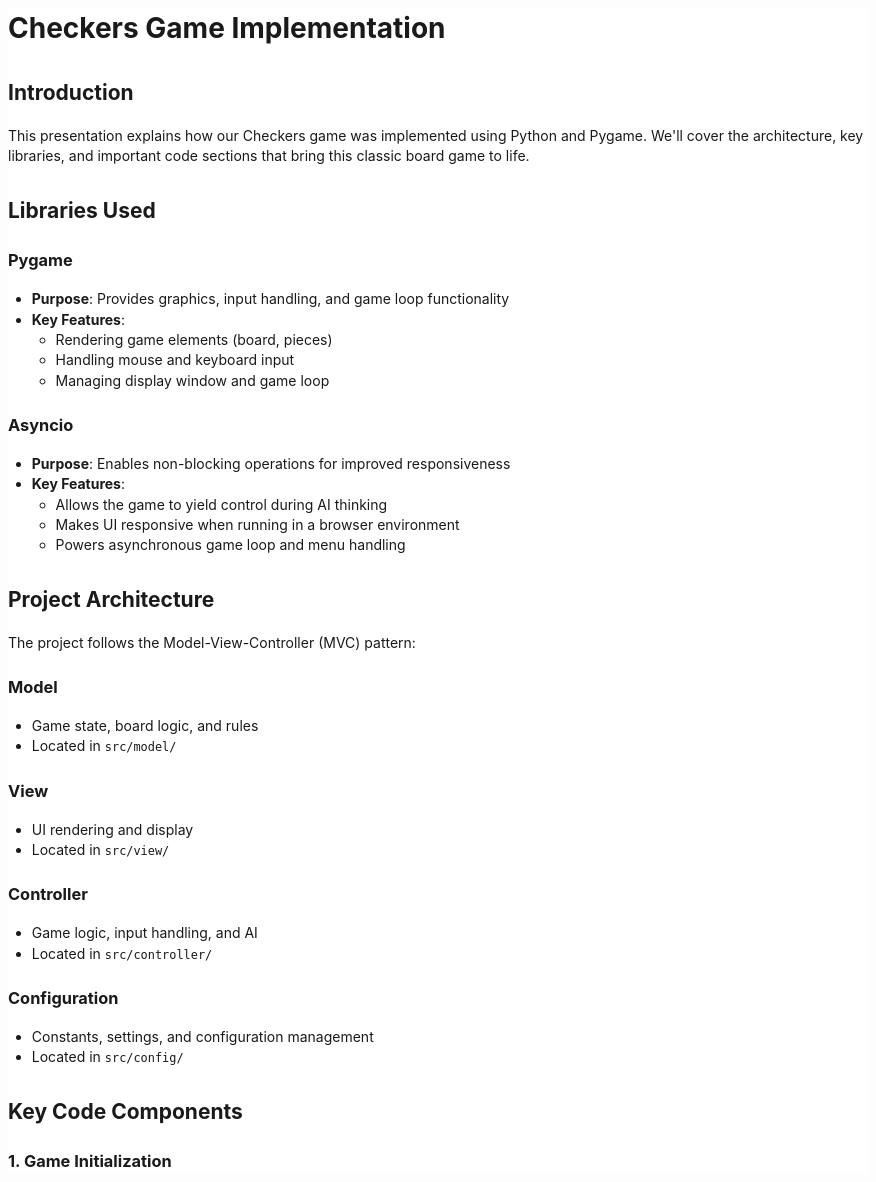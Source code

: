 # Checkers Game Implementation

## Introduction

This presentation explains how our Checkers game was implemented using Python and Pygame. We'll cover the architecture, key libraries, and important code sections that bring this classic board game to life.

## Libraries Used

### Pygame
- **Purpose**: Provides graphics, input handling, and game loop functionality
- **Key Features**:
  - Rendering game elements (board, pieces)
  - Handling mouse and keyboard input
  - Managing display window and game loop

### Asyncio
- **Purpose**: Enables non-blocking operations for improved responsiveness
- **Key Features**:
  - Allows the game to yield control during AI thinking
  - Makes UI responsive when running in a browser environment
  - Powers asynchronous game loop and menu handling

## Project Architecture

The project follows the Model-View-Controller (MVC) pattern:

### Model
- Game state, board logic, and rules
- Located in `src/model/`

### View
- UI rendering and display
- Located in `src/view/`

### Controller
- Game logic, input handling, and AI
- Located in `src/controller/`

### Configuration
- Constants, settings, and configuration management
- Located in `src/config/`

## Key Code Components

### 1. Game Initialization
